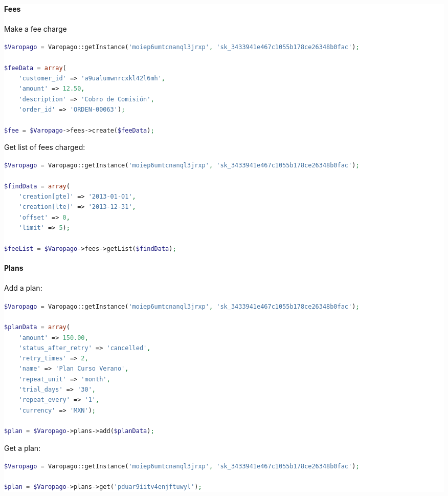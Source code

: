 
#### Fees ####

Make a fee charge
````php
$Varopago = Varopago::getInstance('moiep6umtcnanql3jrxp', 'sk_3433941e467c1055b178ce26348b0fac');

$feeData = array(
	'customer_id' => 'a9ualumwnrcxkl42l6mh',
	'amount' => 12.50,
	'description' => 'Cobro de Comisión',
	'order_id' => 'ORDEN-00063');

$fee = $Varopago->fees->create($feeData);
````
	
Get list of fees charged:
````php
$Varopago = Varopago::getInstance('moiep6umtcnanql3jrxp', 'sk_3433941e467c1055b178ce26348b0fac');

$findData = array(
	'creation[gte]' => '2013-01-01',
	'creation[lte]' => '2013-12-31',
	'offset' => 0,
	'limit' => 5);

$feeList = $Varopago->fees->getList($findData);
````
	

#### Plans ####

Add a plan:
````php
$Varopago = Varopago::getInstance('moiep6umtcnanql3jrxp', 'sk_3433941e467c1055b178ce26348b0fac');

$planData = array(
	'amount' => 150.00,
	'status_after_retry' => 'cancelled',
	'retry_times' => 2,
	'name' => 'Plan Curso Verano',
	'repeat_unit' => 'month',
	'trial_days' => '30',
	'repeat_every' => '1',
	'currency' => 'MXN');

$plan = $Varopago->plans->add($planData);
````
	
Get a plan:
````php
$Varopago = Varopago::getInstance('moiep6umtcnanql3jrxp', 'sk_3433941e467c1055b178ce26348b0fac');

$plan = $Varopago->plans->get('pduar9iitv4enjftuwyl');
````
	